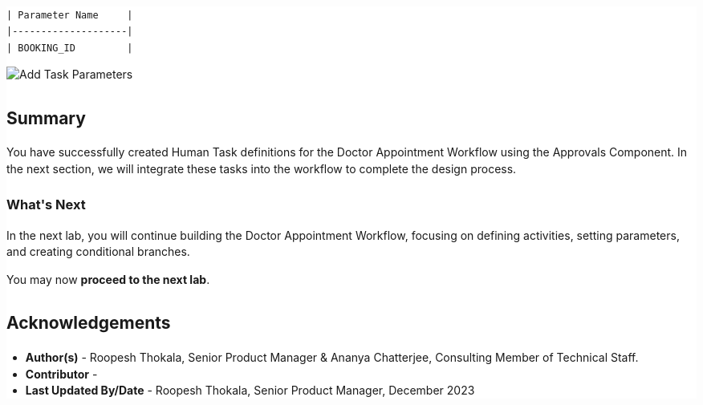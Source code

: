     | Parameter Name     |
    |--------------------|
    | BOOKING_ID         |


  ![Add Task Parameters](./images/add-feedback-parameter.png " ")


## Summary

You have successfully created Human Task definitions for the Doctor Appointment Workflow using the Approvals Component. In the next section, we will integrate these tasks into the workflow to complete the design process.

### What's Next
In the next lab, you will continue building the Doctor Appointment Workflow, focusing on defining activities, setting parameters, and creating conditional branches.

You may now **proceed to the next lab**.

## Acknowledgements
- **Author(s)** - Roopesh Thokala, Senior Product Manager & Ananya Chatterjee, Consulting Member of Technical Staff.
- **Contributor** -
- **Last Updated By/Date** - Roopesh Thokala, Senior Product Manager, December 2023   
